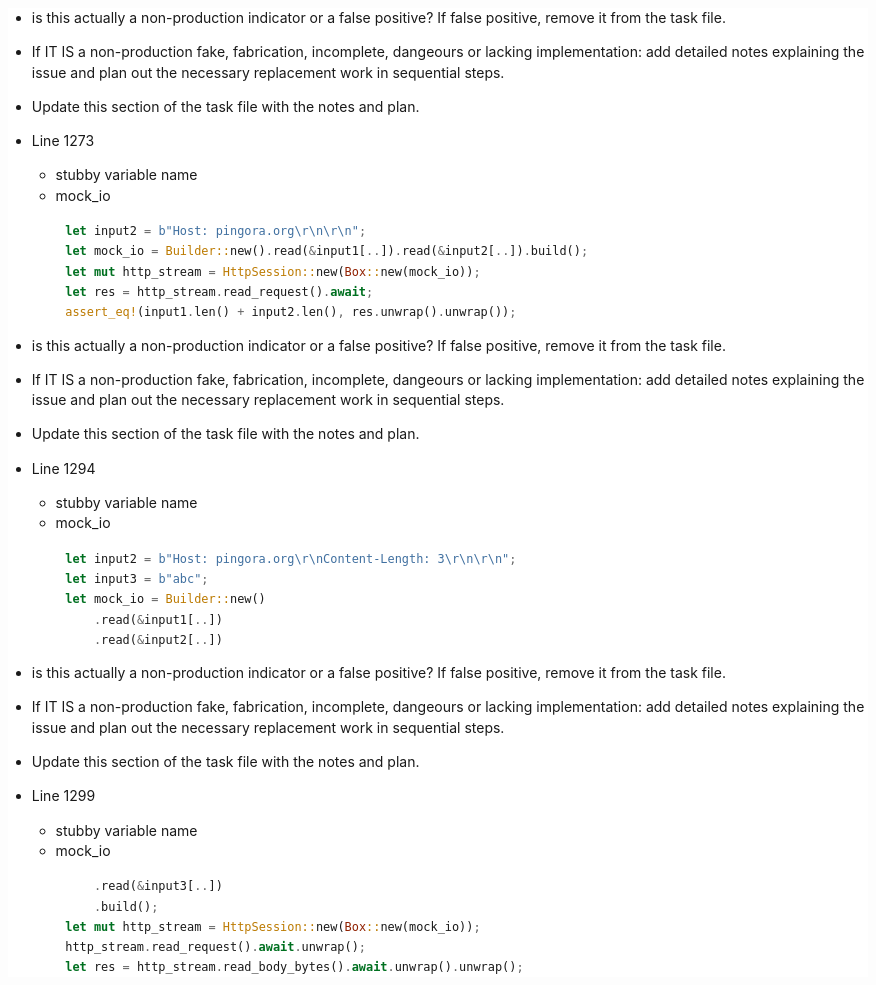 - is this actually a non-production indicator or a false positive? If false positive, remove it from the task file.
- If IT IS a non-production fake, fabrication, incomplete, dangeours or lacking implementation: add detailed notes explaining the issue and plan out the necessary replacement work in sequential steps. 
- Update this section of the task file with the notes and plan.


- Line 1273
  - stubby variable name
  - mock_io

```rust
        let input2 = b"Host: pingora.org\r\n\r\n";
        let mock_io = Builder::new().read(&input1[..]).read(&input2[..]).build();
        let mut http_stream = HttpSession::new(Box::new(mock_io));
        let res = http_stream.read_request().await;
        assert_eq!(input1.len() + input2.len(), res.unwrap().unwrap());
```

- is this actually a non-production indicator or a false positive? If false positive, remove it from the task file.
- If IT IS a non-production fake, fabrication, incomplete, dangeours or lacking implementation: add detailed notes explaining the issue and plan out the necessary replacement work in sequential steps. 
- Update this section of the task file with the notes and plan.


- Line 1294
  - stubby variable name
  - mock_io

```rust
        let input2 = b"Host: pingora.org\r\nContent-Length: 3\r\n\r\n";
        let input3 = b"abc";
        let mock_io = Builder::new()
            .read(&input1[..])
            .read(&input2[..])
```

- is this actually a non-production indicator or a false positive? If false positive, remove it from the task file.
- If IT IS a non-production fake, fabrication, incomplete, dangeours or lacking implementation: add detailed notes explaining the issue and plan out the necessary replacement work in sequential steps. 
- Update this section of the task file with the notes and plan.


- Line 1299
  - stubby variable name
  - mock_io

```rust
            .read(&input3[..])
            .build();
        let mut http_stream = HttpSession::new(Box::new(mock_io));
        http_stream.read_request().await.unwrap();
        let res = http_stream.read_body_bytes().await.unwrap().unwrap();
```
